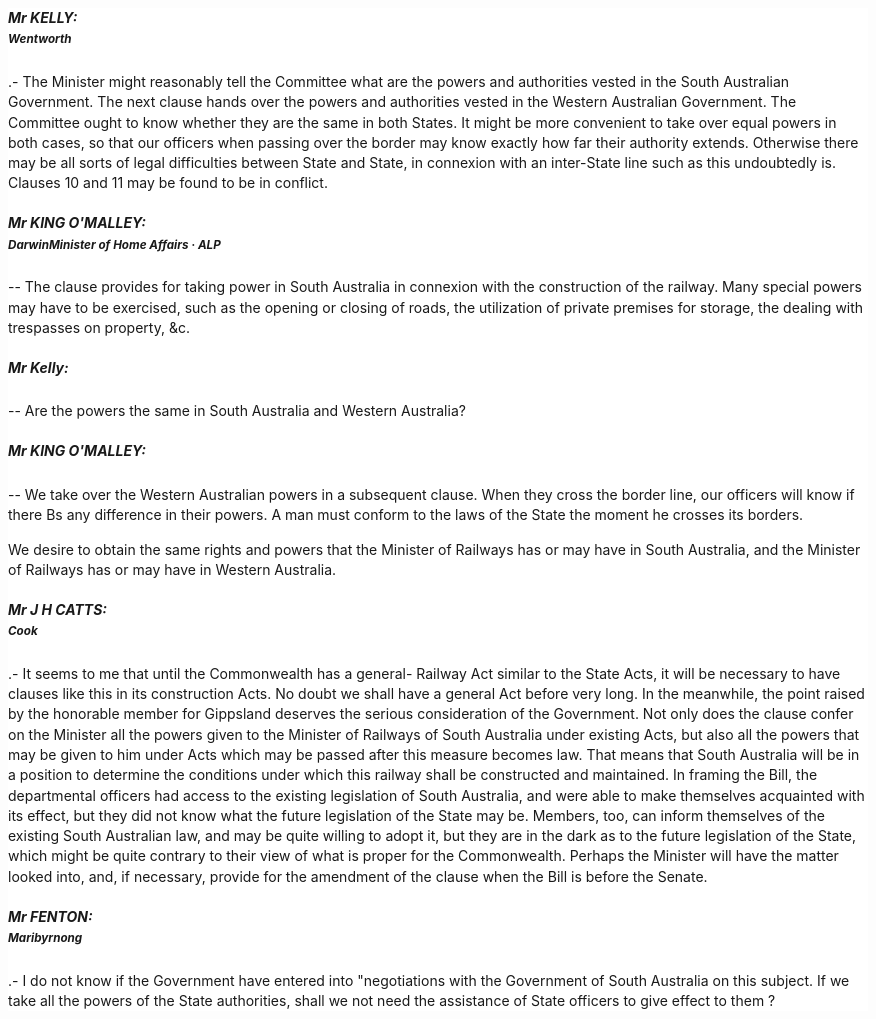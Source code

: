 ##### Mr KELLY:<br><small class="text-muted">Wentworth</small>

.- The Minister might reasonably tell the Committee what are the powers and authorities vested in the South Australian Government. The next clause hands over the powers and authorities vested in the Western Australian Government. The Committee ought to know whether they are the same in both States. It might be more convenient to take over equal powers in both cases, so that our officers when passing over the border may know exactly how far their authority extends. Otherwise there may be all sorts of legal difficulties between State and State, in connexion with an inter-State line such as this undoubtedly is. Clauses 10 and 11 may be found to be in conflict. 

##### Mr KING O'MALLEY:<br><small class="text-muted">DarwinMinister of Home Affairs &middot; ALP</small>

-- The clause provides for taking power in South Australia in connexion with the construction of the railway. Many special powers may have to be exercised, such as the opening or closing of roads, the utilization of private premises for storage, the dealing with trespasses on property, &amp;c. 

##### Mr Kelly:

--  Are the powers the same in South Australia and Western Australia? 

##### Mr KING O'MALLEY:

-- We take over the Western Australian powers in a subsequent clause. When they cross the border line, our officers will know if there Bs any difference in their powers. A man must conform to the laws of the State the moment he crosses its borders. 

We desire to obtain the same rights and powers that the Minister of Railways has or may have in South Australia, and the Minister of Railways has or may have in Western Australia. 

##### Mr J H CATTS:<br><small class="text-muted">Cook</small>

.- It seems to me that until the Commonwealth has a general- Railway Act similar to the State Acts, it will be necessary to have clauses like this in its construction Acts. No doubt we shall have a general Act before very long. In the meanwhile, the point raised by the honorable member for Gippsland deserves the serious consideration of the Government. Not only does the clause confer on the Minister all the powers given to the Minister of Railways of South Australia under existing Acts, but also all the powers that may be given to him under Acts which may be passed after this measure becomes law. That means that South Australia will be in a position to determine the conditions under which this railway shall be constructed and maintained. In framing the Bill, the departmental officers had access to the existing legislation of South Australia, and were able to make themselves acquainted with its effect, but they did not know what the future legislation of the State may be. Members, too, can inform themselves of the existing South Australian law, and may be quite willing to adopt it, but they are in the dark as to the future legislation of the State, which might be quite contrary to their view of what is proper for the Commonwealth. Perhaps the Minister will have the matter looked into, and, if necessary, provide for the amendment of the clause when the Bill is before the Senate. 

##### Mr FENTON:<br><small class="text-muted">Maribyrnong</small>

.- I do not know if the Government have entered into "negotiations with the Government of South Australia on this subject. If we take all the powers of the State authorities, shall we not need the assistance of State officers to give effect to them ? 
